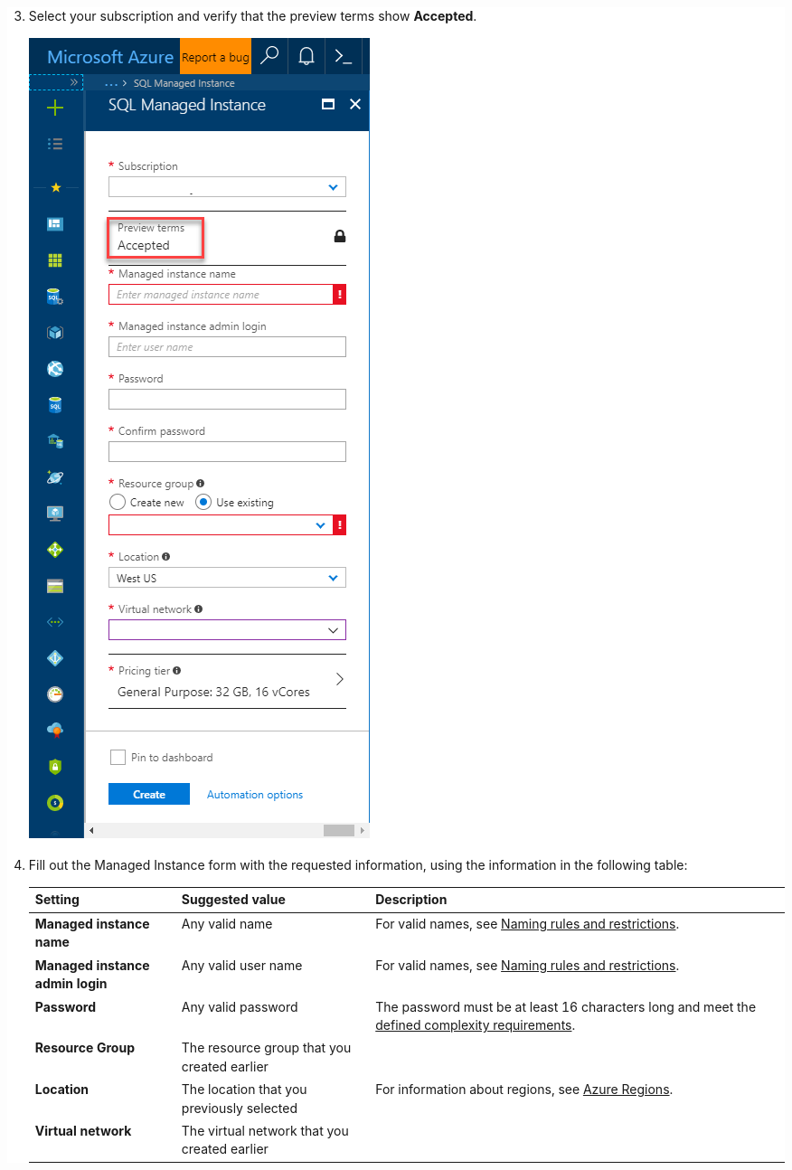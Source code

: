3. Select your subscription and verify that the preview terms show **Accepted**.

   ![managed instance preview accepted](./media/sql-database-managed-instance-tutorial/preview-accepted.png)

4. Fill out the Managed Instance form with the requested information, using the information in the following table:

   | Setting| Suggested value | Description |
   | ------ | --------------- | ----------- |
   |**Managed instance name**|Any valid name|For valid names, see [Naming rules and restrictions](https://docs.microsoft.com/azure/architecture/best-practices/naming-conventions).|
   |**Managed instance admin login**|Any valid user name|For valid names, see [Naming rules and restrictions](https://docs.microsoft.com/azure/architecture/best-practices/naming-conventions).| 
   |**Password**|Any valid password|The password must be at least 16 characters long and meet the [defined complexity requirements](../virtual-machines/windows/faq.md#what-are-the-password-requirements-when-creating-a-vm).|
   |**Resource Group**|The resource group that you created earlier||
   |**Location**|The location that you previously selected|For information about regions, see [Azure Regions](https://azure.microsoft.com/regions/).|
   |**Virtual network**|The virtual network that you created earlier|
